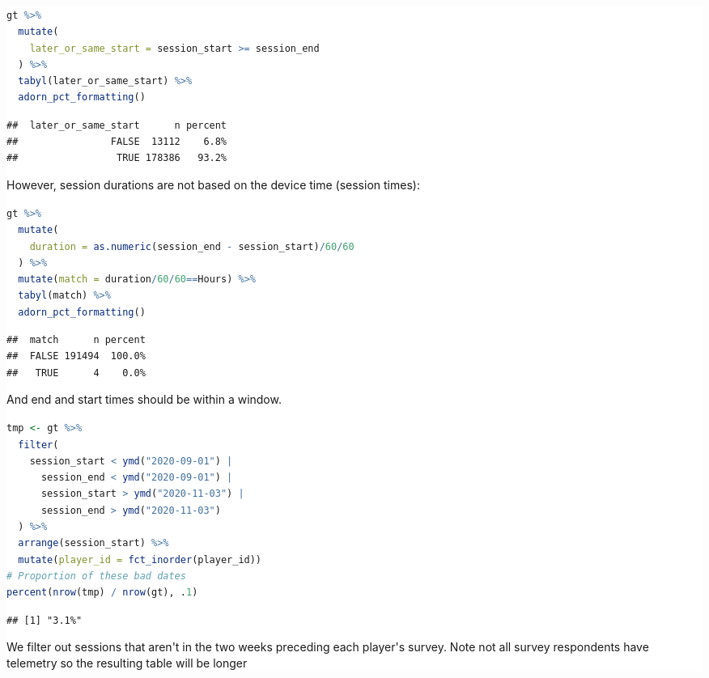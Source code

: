 
```r
gt %>% 
  mutate(
    later_or_same_start = session_start >= session_end
  ) %>% 
  tabyl(later_or_same_start) %>% 
  adorn_pct_formatting()
```

```
##  later_or_same_start      n percent
##                FALSE  13112    6.8%
##                 TRUE 178386   93.2%
```

However, session durations are not based on the device time (session times):


```r
gt %>% 
  mutate(
    duration = as.numeric(session_end - session_start)/60/60
  ) %>% 
  mutate(match = duration/60/60==Hours) %>% 
  tabyl(match) %>% 
  adorn_pct_formatting()
```

```
##  match      n percent
##  FALSE 191494  100.0%
##   TRUE      4    0.0%
```

And end and start times should be within a window. 


```r
tmp <- gt %>% 
  filter(
    session_start < ymd("2020-09-01") |
      session_end < ymd("2020-09-01") |
      session_start > ymd("2020-11-03") |
      session_end > ymd("2020-11-03") 
  ) %>% 
  arrange(session_start) %>% 
  mutate(player_id = fct_inorder(player_id))
# Proportion of these bad dates
percent(nrow(tmp) / nrow(gt), .1)
```

```
## [1] "3.1%"
```

We filter out sessions that aren't in the two weeks preceding each player's survey. Note not all survey respondents have telemetry so the resulting table will be longer
